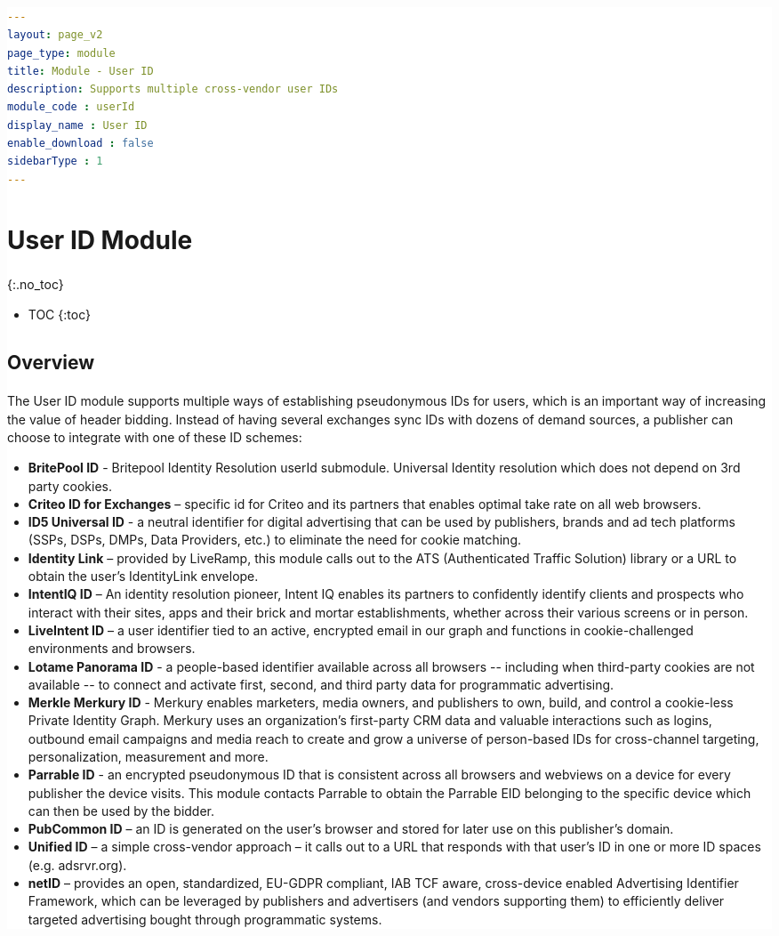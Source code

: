 ```yaml
---
layout: page_v2
page_type: module
title: Module - User ID
description: Supports multiple cross-vendor user IDs
module_code : userId
display_name : User ID
enable_download : false
sidebarType : 1
---
```


# User ID Module
{:.no_toc}

* TOC
{:toc}

## Overview

The User ID module supports multiple ways of establishing pseudonymous IDs for users, which is an important way of increasing the value of header bidding. Instead of having several exchanges sync IDs with dozens of demand sources, a publisher can choose to integrate with one of these ID schemes:

* **BritePool ID** - Britepool Identity Resolution userId submodule. Universal Identity resolution which does not depend on 3rd party cookies.
* **Criteo ID for Exchanges** –  specific id for Criteo and its partners that enables optimal take rate on all web browsers.
* **ID5 Universal ID** - a neutral identifier for digital advertising that can be used by publishers, brands and ad tech platforms (SSPs, DSPs, DMPs, Data Providers, etc.) to eliminate the need for cookie matching.
* **Identity Link** – provided by LiveRamp, this module calls out to the ATS (Authenticated Traffic Solution) library or a URL to obtain the user’s IdentityLink envelope.
* **IntentIQ ID** – An identity resolution pioneer, Intent IQ enables its partners to confidently identify clients and prospects who interact with their sites, apps and their brick and mortar establishments, whether across their various screens or in person.
* **LiveIntent ID** – a user identifier tied to an active, encrypted email in our graph and functions in cookie-challenged environments and browsers.
* **Lotame Panorama ID** - a people-based identifier available across all browsers -- including when third-party cookies are not available -- to connect and activate first, second, and third party data for programmatic advertising.
* **Merkle Merkury ID** - Merkury enables marketers, media owners, and publishers to own, build, and control a cookie-less Private Identity Graph. Merkury uses an organization’s first-party CRM data and valuable interactions such as logins, outbound email campaigns and media reach to create and grow a universe of person-based IDs for cross-channel targeting, personalization, measurement and more.
* **Parrable ID** - an encrypted pseudonymous ID that is consistent across all browsers and webviews on a device for every publisher the device visits.  This module contacts Parrable to obtain the Parrable EID belonging to the specific device which can then be used by the bidder.
* **PubCommon ID** – an ID is generated on the user’s browser and stored for later use on this publisher’s domain.
* **Unified ID** – a simple cross-vendor approach – it calls out to a URL that responds with that user’s ID in one or more ID spaces (e.g. adsrvr.org).
* **netID** – provides an open, standardized, EU-GDPR compliant, IAB TCF aware, cross-device enabled Advertising Identifier Framework, which can be leveraged by publishers and advertisers (and vendors supporting them) to efficiently deliver targeted advertising bought through programmatic systems.
